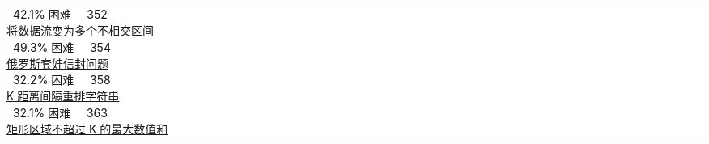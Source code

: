 </td>
<td>&nbsp;</td>
<td>42.1%</td>
<td><span class="label label-danger round">困难</span></td>
<td>&nbsp;</td>

</tr>
<tr>
<td>&nbsp;</td>
<td>352</td>
<td>
<div><a href="https://leetcode-cn.com/problems/data-stream-as-disjoint-intervals">将数据流变为多个不相交区间</a>&nbsp;<span class="fa fa-info-circle title-tooltip" data-toggle="tooltip" data-placement="top" data-original-title="Data Stream as Disjoint Intervals">&nbsp;&nbsp;&nbsp;</span></div>

</td>
<td>&nbsp;</td>
<td>49.3%</td>
<td><span class="label label-danger round">困难</span></td>
<td>&nbsp;</td>

</tr>
<tr>
<td>&nbsp;</td>
<td>354</td>
<td>
<div><a href="https://leetcode-cn.com/problems/russian-doll-envelopes">俄罗斯套娃信封问题</a>&nbsp;<span class="fa fa-info-circle title-tooltip" data-toggle="tooltip" data-placement="top" data-original-title="Russian Doll Envelopes">&nbsp;&nbsp;&nbsp;</span></div>

</td>
<td>&nbsp;</td>
<td>32.2%</td>
<td><span class="label label-danger round">困难</span></td>
<td>&nbsp;</td>

</tr>
<tr>
<td>&nbsp;</td>
<td>358</td>
<td>
<div><a href="https://leetcode-cn.com/problems/rearrange-string-k-distance-apart">K 距离间隔重排字符串</a>&nbsp;<span class="fa fa-info-circle title-tooltip" data-toggle="tooltip" data-placement="top" data-original-title="Rearrange String k Distance Apart">&nbsp;<span class="fa fa-lock">&nbsp;&nbsp;</span></span></div>

</td>
<td>&nbsp;</td>
<td>32.1%</td>
<td><span class="label label-danger round">困难</span></td>
<td>&nbsp;</td>

</tr>
<tr>
<td>&nbsp;</td>
<td>363</td>
<td>
<div><a href="https://leetcode-cn.com/problems/max-sum-of-rectangle-no-larger-than-k">矩形区域不超过 K 的最大数值和</a>&nbsp;<span class="fa fa-info-circle title-tooltip" data-toggle="tooltip" data-placement="top" data-original-title="Max Sum of Rectangle No Larger Than K">&nbsp;&nbsp;&nbsp;</span></div>
